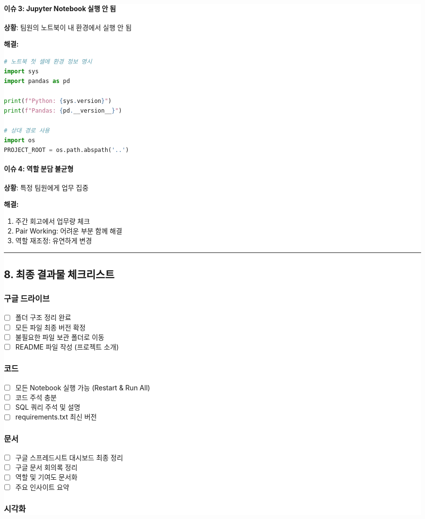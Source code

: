 #### 이슈 3: Jupyter Notebook 실행 안 됨

**상황**: 팀원의 노트북이 내 환경에서 실행 안 됨

**해결:**
```python
# 노트북 첫 셀에 환경 정보 명시
import sys
import pandas as pd

print(f"Python: {sys.version}")
print(f"Pandas: {pd.__version__}")

# 상대 경로 사용
import os
PROJECT_ROOT = os.path.abspath('..')
```

#### 이슈 4: 역할 분담 불균형

**상황**: 특정 팀원에게 업무 집중

**해결:**
1. 주간 회고에서 업무량 체크
2. Pair Working: 어려운 부분 함께 해결
3. 역할 재조정: 유연하게 변경

---

## 8. 최종 결과물 체크리스트

### 구글 드라이브

- [ ] 폴더 구조 정리 완료
- [ ] 모든 파일 최종 버전 확정
- [ ] 불필요한 파일 보관 폴더로 이동
- [ ] README 파일 작성 (프로젝트 소개)

### 코드

- [ ] 모든 Notebook 실행 가능 (Restart & Run All)
- [ ] 코드 주석 충분
- [ ] SQL 쿼리 주석 및 설명
- [ ] requirements.txt 최신 버전

### 문서

- [ ] 구글 스프레드시트 대시보드 최종 정리
- [ ] 구글 문서 회의록 정리
- [ ] 역할 및 기여도 문서화
- [ ] 주요 인사이트 요약

### 시각화
